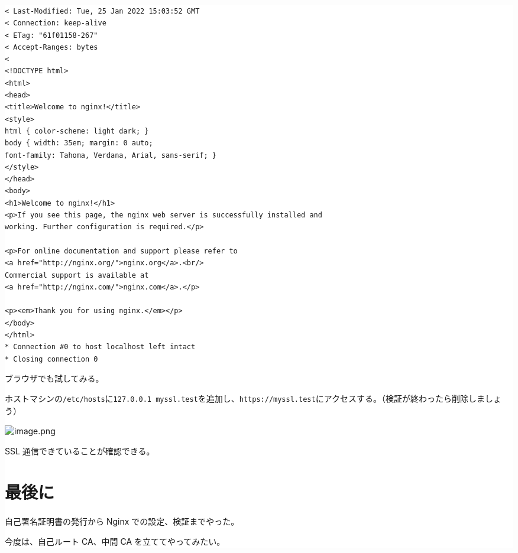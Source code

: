 ```
< Last-Modified: Tue, 25 Jan 2022 15:03:52 GMT
< Connection: keep-alive
< ETag: "61f01158-267"
< Accept-Ranges: bytes
<
<!DOCTYPE html>
<html>
<head>
<title>Welcome to nginx!</title>
<style>
html { color-scheme: light dark; }
body { width: 35em; margin: 0 auto;
font-family: Tahoma, Verdana, Arial, sans-serif; }
</style>
</head>
<body>
<h1>Welcome to nginx!</h1>
<p>If you see this page, the nginx web server is successfully installed and
working. Further configuration is required.</p>

<p>For online documentation and support please refer to
<a href="http://nginx.org/">nginx.org</a>.<br/>
Commercial support is available at
<a href="http://nginx.com/">nginx.com</a>.</p>

<p><em>Thank you for using nginx.</em></p>
</body>
</html>
* Connection #0 to host localhost left intact
* Closing connection 0
```

ブラウザでも試してみる。

ホストマシンの`/etc/hosts`に`127.0.0.1 myssl.test`を追加し、`https://myssl.test`にアクセスする。（検証が終わったら削除しましょう）

![image.png](https://qiita-image-store.s3.ap-northeast-1.amazonaws.com/0/352836/2ba02138-28d0-6608-e0e5-40b098e8056e.png)

SSL 通信できていることが確認できる。

# 最後に

自己署名証明書の発行から Nginx での設定、検証までやった。

今度は、自己ルート CA、中間 CA を立ててやってみたい。
